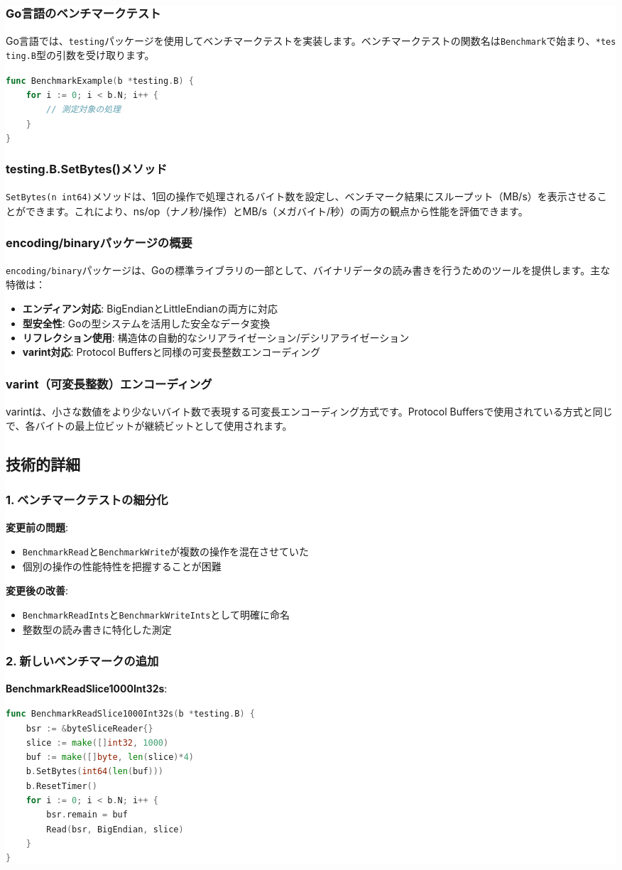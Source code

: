 ### Go言語のベンチマークテスト

Go言語では、`testing`パッケージを使用してベンチマークテストを実装します。ベンチマークテストの関数名は`Benchmark`で始まり、`*testing.B`型の引数を受け取ります。

```go
func BenchmarkExample(b *testing.B) {
    for i := 0; i < b.N; i++ {
        // 測定対象の処理
    }
}
```

### testing.B.SetBytes()メソッド

`SetBytes(n int64)`メソッドは、1回の操作で処理されるバイト数を設定し、ベンチマーク結果にスループット（MB/s）を表示させることができます。これにより、ns/op（ナノ秒/操作）とMB/s（メガバイト/秒）の両方の観点から性能を評価できます。

### encoding/binaryパッケージの概要

`encoding/binary`パッケージは、Goの標準ライブラリの一部として、バイナリデータの読み書きを行うためのツールを提供します。主な特徴は：

- **エンディアン対応**: BigEndianとLittleEndianの両方に対応
- **型安全性**: Goの型システムを活用した安全なデータ変換
- **リフレクション使用**: 構造体の自動的なシリアライゼーション/デシリアライゼーション
- **varint対応**: Protocol Buffersと同様の可変長整数エンコーディング

### varint（可変長整数）エンコーディング

varintは、小さな数値をより少ないバイト数で表現する可変長エンコーディング方式です。Protocol Buffersで使用されている方式と同じで、各バイトの最上位ビットが継続ビットとして使用されます。

## 技術的詳細

### 1. ベンチマークテストの細分化

**変更前の問題**:
- `BenchmarkRead`と`BenchmarkWrite`が複数の操作を混在させていた
- 個別の操作の性能特性を把握することが困難

**変更後の改善**:
- `BenchmarkReadInts`と`BenchmarkWriteInts`として明確に命名
- 整数型の読み書きに特化した測定

### 2. 新しいベンチマークの追加

**BenchmarkReadSlice1000Int32s**:
```go
func BenchmarkReadSlice1000Int32s(b *testing.B) {
    bsr := &byteSliceReader{}
    slice := make([]int32, 1000)
    buf := make([]byte, len(slice)*4)
    b.SetBytes(int64(len(buf)))
    b.ResetTimer()
    for i := 0; i < b.N; i++ {
        bsr.remain = buf
        Read(bsr, BigEndian, slice)
    }
}
```
